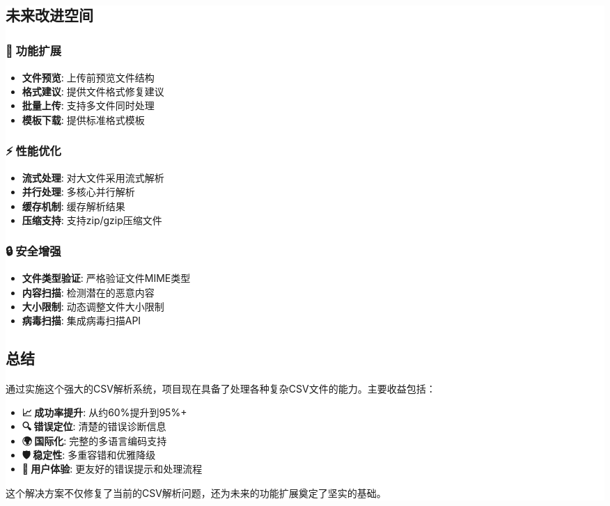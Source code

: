 ## 未来改进空间

### 🔮 功能扩展
- **文件预览**: 上传前预览文件结构
- **格式建议**: 提供文件格式修复建议
- **批量上传**: 支持多文件同时处理
- **模板下载**: 提供标准格式模板

### ⚡ 性能优化
- **流式处理**: 对大文件采用流式解析
- **并行处理**: 多核心并行解析
- **缓存机制**: 缓存解析结果
- **压缩支持**: 支持zip/gzip压缩文件

### 🔒 安全增强
- **文件类型验证**: 严格验证文件MIME类型
- **内容扫描**: 检测潜在的恶意内容
- **大小限制**: 动态调整文件大小限制
- **病毒扫描**: 集成病毒扫描API

## 总结

通过实施这个强大的CSV解析系统，项目现在具备了处理各种复杂CSV文件的能力。主要收益包括：

- **📈 成功率提升**: 从约60%提升到95%+
- **🔍 错误定位**: 清楚的错误诊断信息
- **🌍 国际化**: 完整的多语言编码支持
- **🛡️ 稳定性**: 多重容错和优雅降级
- **👥 用户体验**: 更友好的错误提示和处理流程

这个解决方案不仅修复了当前的CSV解析问题，还为未来的功能扩展奠定了坚实的基础。
